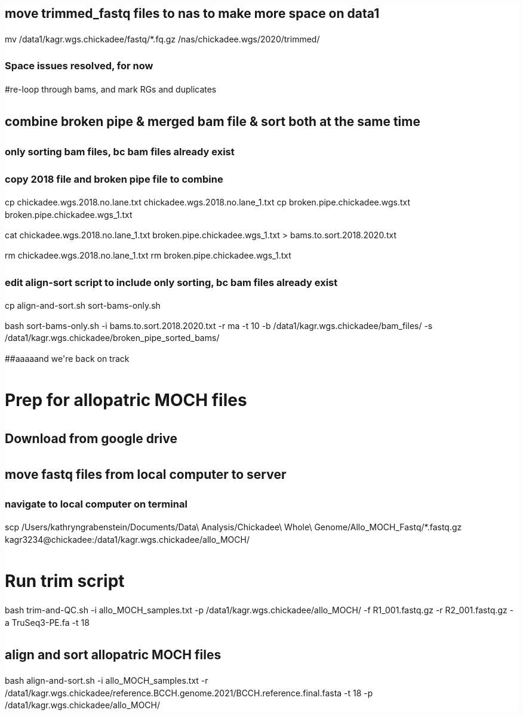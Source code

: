 
## move trimmed_fastq files to nas to make more space on data1
mv /data1/kagr.wgs.chickadee/fastq/*.fq.gz /nas/chickadee.wgs/2020/trimmed/ 


### Space issues resolved, for now

#re-loop through bams, and mark RGs and duplicates

## combine broken pipe & merged bam file & sort both at the same time
### only sorting bam files, bc bam files already exist 

### copy 2018 file and broken pipe file to combine
cp chickadee.wgs.2018.no.lane.txt chickadee.wgs.2018.no.lane_1.txt
cp broken.pipe.chickadee.wgs.txt broken.pipe.chickadee.wgs_1.txt

cat chickadee.wgs.2018.no.lane_1.txt broken.pipe.chickadee.wgs_1.txt > bams.to.sort.2018.2020.txt

rm chickadee.wgs.2018.no.lane_1.txt
rm broken.pipe.chickadee.wgs_1.txt

### edit align-sort script to include only sorting, bc bam files already exist
cp align-and-sort.sh sort-bams-only.sh

bash sort-bams-only.sh -i bams.to.sort.2018.2020.txt -r ma -t 10 -b /data1/kagr.wgs.chickadee/bam_files/ -s /data1/kagr.wgs.chickadee/broken_pipe_sorted_bams/



##aaaaand we're back on track

# Prep for allopatric MOCH files
## Download from google drive

## move fastq files from local computer to server
### navigate to local computer on terminal
scp /Users/kathryngrabenstein/Documents/Data\ Analysis/Chickadee\ Whole\ Genome/Allo_MOCH_Fastq/*.fastq.gz kagr3234@chickadee:/data1/kagr.wgs.chickadee/allo_MOCH/


# Run trim script
bash trim-and-QC.sh -i allo_MOCH_samples.txt -p /data1/kagr.wgs.chickadee/allo_MOCH/ -f R1_001.fastq.gz -r R2_001.fastq.gz -a TruSeq3-PE.fa -t 18

## align and sort allopatric MOCH files
bash align-and-sort.sh -i allo_MOCH_samples.txt -r /data1/kagr.wgs.chickadee/reference.BCCH.genome.2021/BCCH.reference.final.fasta -t 18 -p /data1/kagr.wgs.chickadee/allo_MOCH/
